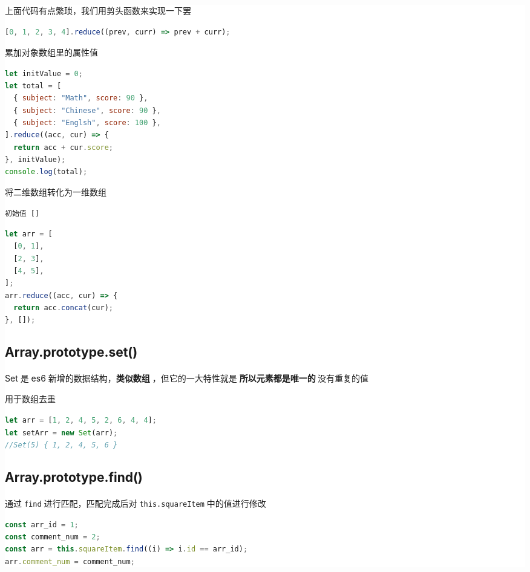 上面代码有点繁琐，我们用剪头函数来实现一下罢

```js
[0, 1, 2, 3, 4].reduce((prev, curr) => prev + curr);
```

累加对象数组里的属性值

```js
let initValue = 0;
let total = [
  { subject: "Math", score: 90 },
  { subject: "Chinese", score: 90 },
  { subject: "Englsh", score: 100 },
].reduce((acc, cur) => {
  return acc + cur.score;
}, initValue);
console.log(total);
```

将二维数组转化为一维数组

`初始值 []`

```js
let arr = [
  [0, 1],
  [2, 3],
  [4, 5],
];
arr.reduce((acc, cur) => {
  return acc.concat(cur);
}, []);
```

## Array.prototype.set()

Set 是 es6 新增的数据结构，<b>类似数组</b> ，但它的一大特性就是 <b> 所以元素都是唯一的 </b> 没有重复的值

用于数组去重

```js
let arr = [1, 2, 4, 5, 2, 6, 4, 4];
let setArr = new Set(arr);
//Set(5) { 1, 2, 4, 5, 6 }
```

## Array.prototype.find()

通过 `find` 进行匹配，匹配完成后对 `this.squareItem` 中的值进行修改

```js
const arr_id = 1;
const comment_num = 2;
const arr = this.squareItem.find((i) => i.id == arr_id);
arr.comment_num = comment_num;
```
